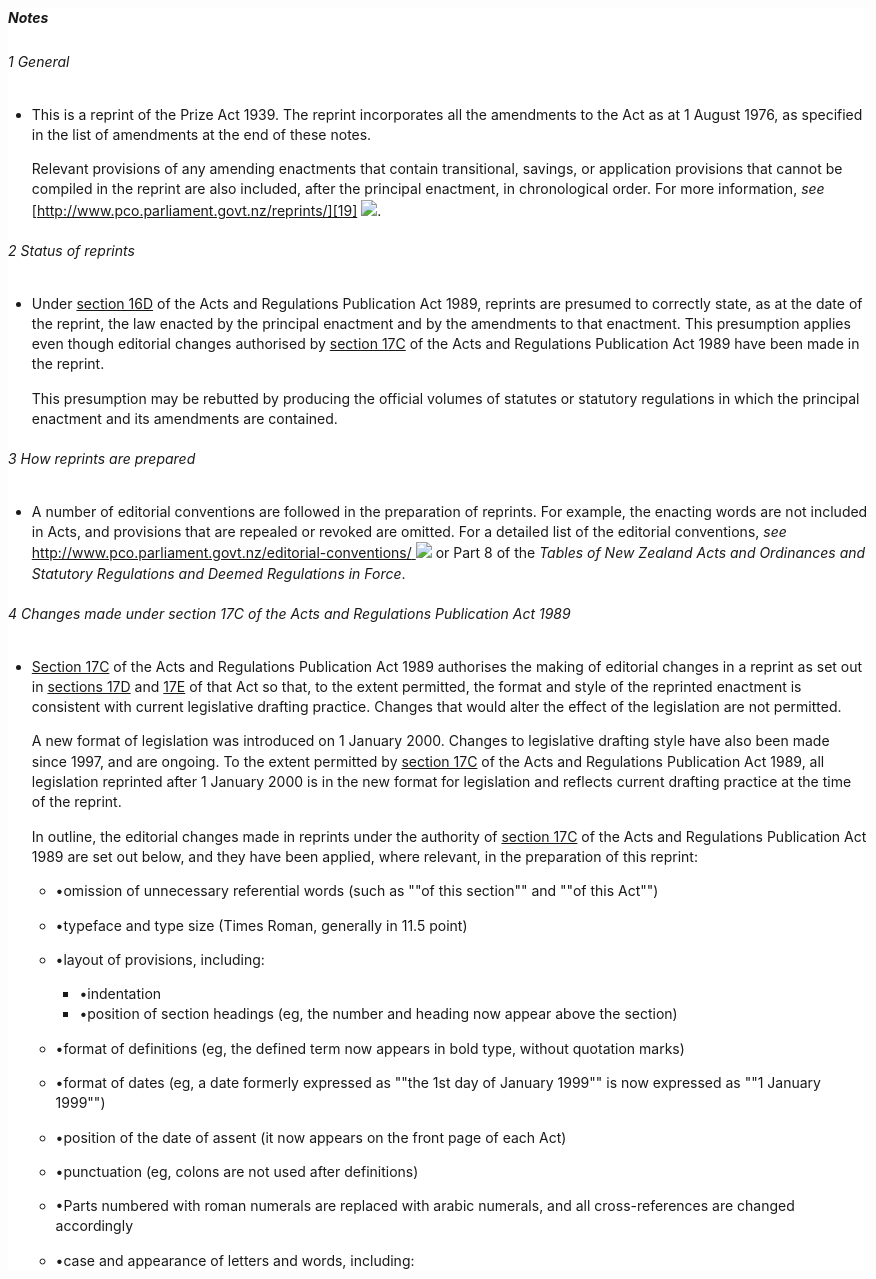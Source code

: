 
##### Notes

###### 1 General
    
*   This is a reprint of the Prize Act 1939\. The reprint incorporates all the amendments to the Act as at 1 August 1976, as specified in the list of amendments at the end of these notes.
    
    Relevant provisions of any amending enactments that contain transitional, savings, or application provisions that cannot be compiled in the reprint are also included, after the principal enactment, in chronological order. For more information, _see_ [http://www.pco.parliament.govt.nz/reprints/][19] ![](/images/external_link.gif).

###### 2 Status of reprints
    
*   Under [section 16D][20] of the Acts and Regulations Publication Act 1989, reprints are presumed to correctly state, as at the date of the reprint, the law enacted by the principal enactment and by the amendments to that enactment. This presumption applies even though editorial changes authorised by [section 17C][0] of the Acts and Regulations Publication Act 1989 have been made in the reprint.
    
    This presumption may be rebutted by producing the official volumes of statutes or statutory regulations in which the principal enactment and its amendments are contained.

###### 3 How reprints are prepared
    
*   A number of editorial conventions are followed in the preparation of reprints. For example, the enacting words are not included in Acts, and provisions that are repealed or revoked are omitted. For a detailed list of the editorial conventions, _see_ [http://www.pco.parliament.govt.nz/editorial-conventions/ ][21] ![](/images/external_link.gif) or Part 8 of the _Tables of New Zealand Acts and Ordinances and Statutory Regulations and Deemed Regulations in Force_.

###### 4 Changes made under section 17C of the Acts and Regulations Publication Act 1989
    
*   [Section 17C][0] of the Acts and Regulations Publication Act 1989 authorises the making of editorial changes in a reprint as set out in [sections 17D][22] and [17E][23] of that Act so that, to the extent permitted, the format and style of the reprinted enactment is consistent with current legislative drafting practice. Changes that would alter the effect of the legislation are not permitted.
    
    A new format of legislation was introduced on 1 January 2000\. Changes to legislative drafting style have also been made since 1997, and are ongoing. To the extent permitted by [section 17C][0] of the Acts and Regulations Publication Act 1989, all legislation reprinted after 1 January 2000 is in the new format for legislation and reflects current drafting practice at the time of the reprint.
    
    In outline, the editorial changes made in reprints under the authority of [section 17C][0] of the Acts and Regulations Publication Act 1989 are set out below, and they have been applied, where relevant, in the preparation of this reprint:
        
    *   •omission of unnecessary referential words (such as ""of this section"" and ""of this Act"")
    *   •typeface and type size (Times Roman, generally in 11.5 point)
    *   •layout of provisions, including:
            
        *   •indentation
        *   •position of section headings (eg, the number and heading now appear above the section)
        
    *   •format of definitions (eg, the defined term now appears in bold type, without quotation marks)
    *   •format of dates (eg, a date formerly expressed as ""the 1st day of January 1999"" is now expressed as ""1 January 1999"")
    *   •position of the date of assent (it now appears on the front page of each Act)
    *   •punctuation (eg, colons are not used after definitions)
    *   •Parts numbered with roman numerals are replaced with arabic numerals, and all cross-references are changed accordingly
    *   •case and appearance of letters and words, including:
            

[0]: http://www.legislation.govt.nz/act/imperial/1939/0065/latest/link.aspx?id=DLM195466
[1]: http://www.legislation.govt.nz/act/imperial/1939/0065/latest/whole.html#DLM12818
[2]: http://www.legislation.govt.nz/act/imperial/1939/0065/latest/whole.html#DLM12820
[3]: http://www.legislation.govt.nz/act/imperial/1939/0065/latest/whole.html#DLM12821
[4]: http://www.legislation.govt.nz/act/imperial/1939/0065/latest/whole.html#DLM12822
[5]: http://www.legislation.govt.nz/act/imperial/1939/0065/latest/whole.html#DLM12823
[6]: http://www.legislation.govt.nz/act/imperial/1939/0065/latest/whole.html#DLM12824
[7]: http://www.legislation.govt.nz/act/imperial/1939/0065/latest/whole.html#DLM12825
[8]: http://www.legislation.govt.nz/act/imperial/1939/0065/latest/whole.html#DLM12826
[9]: http://www.legislation.govt.nz/act/imperial/1939/0065/latest/link.aspx?id=DLM11896
[10]: http://www.legislation.govt.nz/act/imperial/1939/0065/latest/whole.html#DLM12833
[11]: http://www.legislation.govt.nz/act/imperial/1939/0065/latest/link.aspx?id=DLM12625
[12]: http://www.legislation.govt.nz/act/imperial/1939/0065/latest/link.aspx?id=DLM411661
[13]: http://www.legislation.govt.nz/act/imperial/1939/0065/latest/link.aspx?id=DLM12285
[14]: http://www.legislation.govt.nz/act/imperial/1939/0065/latest/link.aspx?id=DLM12297
[15]: http://www.legislation.govt.nz/act/imperial/1939/0065/latest/link.aspx?id=DLM12299
[16]: http://www.legislation.govt.nz/act/imperial/1939/0065/latest/link.aspx?id=DLM12304
[17]: http://www.legislation.govt.nz/act/imperial/1939/0065/latest/link.aspx?id=DLM12316
[18]: http://www.legislation.govt.nz/act/imperial/1939/0065/latest/link.aspx?id=DLM12328
[19]: http://www.pco.parliament.govt.nz/reprints/
[20]: http://www.legislation.govt.nz/act/imperial/1939/0065/latest/link.aspx?id=DLM195439
[21]: http://www.pco.parliament.govt.nz/editorial-conventions/
[22]: http://www.legislation.govt.nz/act/imperial/1939/0065/latest/link.aspx?id=DLM195468
[23]: http://www.legislation.govt.nz/act/imperial/1939/0065/latest/link.aspx?id=DLM195470